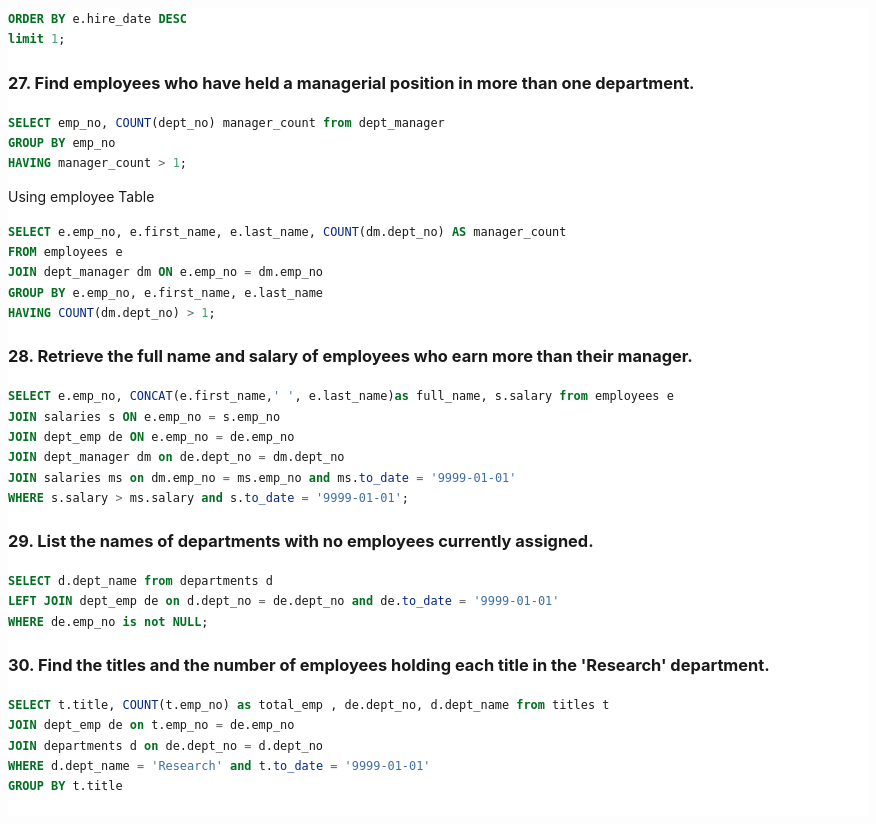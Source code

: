 ```sql
ORDER BY e.hire_date DESC
limit 1;

```
### 27. Find employees who have held a managerial position in more than one department.
```sql
SELECT emp_no, COUNT(dept_no) manager_count from dept_manager
GROUP BY emp_no
HAVING manager_count > 1;
```
 Using employee Table
```sql
SELECT e.emp_no, e.first_name, e.last_name, COUNT(dm.dept_no) AS manager_count
FROM employees e
JOIN dept_manager dm ON e.emp_no = dm.emp_no
GROUP BY e.emp_no, e.first_name, e.last_name
HAVING COUNT(dm.dept_no) > 1;

```
### 28. Retrieve the full name and salary of employees who earn more than their manager.
```sql
SELECT e.emp_no, CONCAT(e.first_name,' ', e.last_name)as full_name, s.salary from employees e
JOIN salaries s ON e.emp_no = s.emp_no
JOIN dept_emp de ON e.emp_no = de.emp_no
JOIN dept_manager dm on de.dept_no = dm.dept_no
JOIN salaries ms on dm.emp_no = ms.emp_no and ms.to_date = '9999-01-01'
WHERE s.salary > ms.salary and s.to_date = '9999-01-01';

```
### 29. List the names of departments with no employees currently assigned.
```sql
SELECT d.dept_name from departments d
LEFT JOIN dept_emp de on d.dept_no = de.dept_no and de.to_date = '9999-01-01'
WHERE de.emp_no is not NULL;

```
### 30. Find the titles and the number of employees holding each title in the 'Research' department.
```sql
SELECT t.title, COUNT(t.emp_no) as total_emp , de.dept_no, d.dept_name from titles t
JOIN dept_emp de on t.emp_no = de.emp_no
JOIN departments d on de.dept_no = d.dept_no
WHERE d.dept_name = 'Research' and t.to_date = '9999-01-01'
GROUP BY t.title


